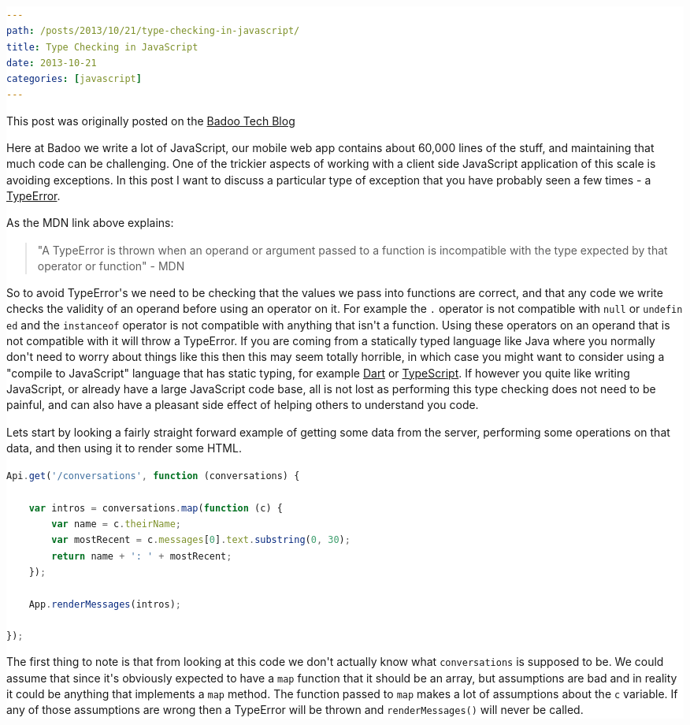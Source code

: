 ```yaml
---
path: /posts/2013/10/21/type-checking-in-javascript/
title: Type Checking in JavaScript
date: 2013-10-21
categories: [javascript]
---
```


This post was originally posted on the [Badoo Tech Blog](http://techblog.badoo.com/blog/2013/11/01/type-checking-in-javascript)

Here at Badoo we write a lot of JavaScript, our mobile web app contains about 60,000 lines of the stuff, and maintaining that much code can be challenging. One of the trickier aspects of working with a client side JavaScript application of this scale is avoiding exceptions. In this post I want to discuss a particular type of exception that you have probably seen a few times - a [TypeError](https://developer.mozilla.org/en-US/docs/Web/JavaScript/Reference/Global_Objects/TypeError).

As the MDN link above explains:

> "A TypeError is thrown when an operand or argument passed to a function is incompatible with the type expected by that operator or function" - MDN

So to avoid TypeError's we need to be checking that the values we pass into functions are correct, and that any code we write checks the validity of an operand before using an operator on it. For example the `.` operator is not compatible with `null` or `undefined` and the `instanceof` operator is not compatible with anything that isn't a function. Using these operators on an operand that is not compatible with it will throw a TypeError. If you are coming from a statically typed language like Java where you normally don't need to worry about things like this then this may seem totally horrible, in which case you might want to consider using a "compile to JavaScript" language that has static typing, for example [Dart](https://www.dartlang.org/) or [TypeScript](http://www.typescriptlang.org/). If however you quite like writing JavaScript, or already have a large JavaScript code base, all is not lost as performing this type checking does not need to be painful, and can also have a pleasant side effect of helping others to understand you code.

Lets start by looking a fairly straight forward example of getting some data from the server, performing some operations on that data, and then using it to render some HTML.

```js
Api.get('/conversations', function (conversations) {

    var intros = conversations.map(function (c) {
        var name = c.theirName;
        var mostRecent = c.messages[0].text.substring(0, 30);
        return name + ': ' + mostRecent;
    });

    App.renderMessages(intros);

});
```

The first thing to note is that from looking at this code we don't actually know what `conversations` is supposed to be. We could assume that since it's obviously expected to have a `map` function that it should be an array, but assumptions are bad and in reality it could be anything that implements a `map` method. The function passed to `map` makes a lot of assumptions about the `c` variable. If any of those assumptions are wrong then a TypeError will be thrown and `renderMessages()` will never be called.
